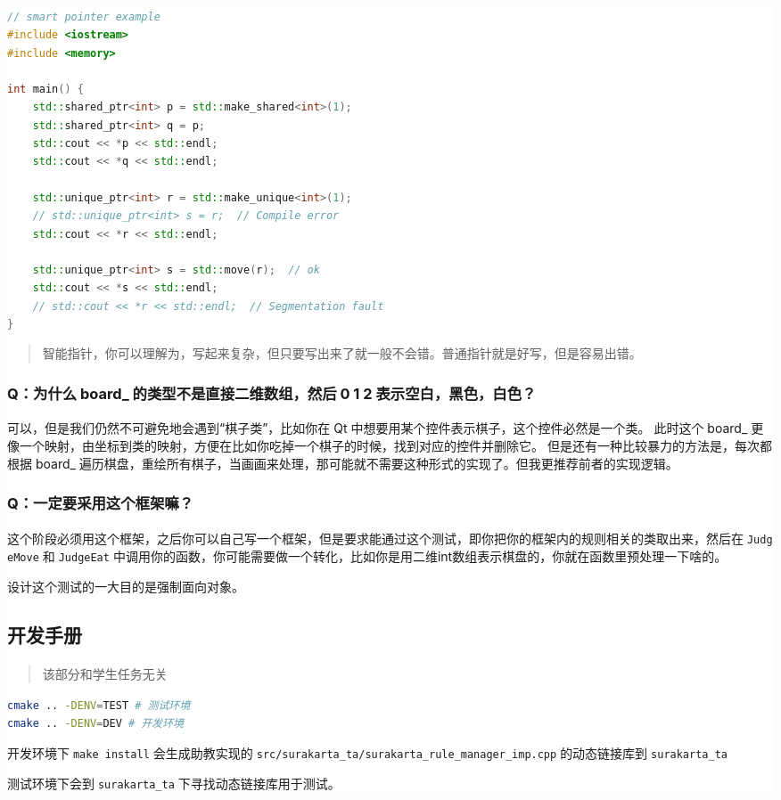 ```cpp
// smart pointer example
#include <iostream>
#include <memory>

int main() {
    std::shared_ptr<int> p = std::make_shared<int>(1);
    std::shared_ptr<int> q = p;
    std::cout << *p << std::endl;
    std::cout << *q << std::endl;

    std::unique_ptr<int> r = std::make_unique<int>(1);
    // std::unique_ptr<int> s = r;  // Compile error
    std::cout << *r << std::endl;

    std::unique_ptr<int> s = std::move(r);  // ok
    std::cout << *s << std::endl;
    // std::cout << *r << std::endl;  // Segmentation fault
}
```

> 智能指针，你可以理解为，写起来复杂，但只要写出来了就一般不会错。普通指针就是好写，但是容易出错。

### Q：为什么 board_ 的类型不是直接二维数组，然后 0 1 2 表示空白，黑色，白色？

可以，但是我们仍然不可避免地会遇到“棋子类”，比如你在 Qt 中想要用某个控件表示棋子，这个控件必然是一个类。
此时这个 board_ 更像一个映射，由坐标到类的映射，方便在比如你吃掉一个棋子的时候，找到对应的控件并删除它。
但是还有一种比较暴力的方法是，每次都根据 board_ 遍历棋盘，重绘所有棋子，当画画来处理，那可能就不需要这种形式的实现了。但我更推荐前者的实现逻辑。

### Q：一定要采用这个框架嘛？

这个阶段必须用这个框架，之后你可以自己写一个框架，但是要求能通过这个测试，即你把你的框架内的规则相关的类取出来，然后在 `JudgeMove` 和 `JudgeEat` 中调用你的函数，你可能需要做一个转化，比如你是用二维int数组表示棋盘的，你就在函数里预处理一下啥的。

设计这个测试的一大目的是强制面向对象。

## 开发手册

> 该部分和学生任务无关

```bash
cmake .. -DENV=TEST # 测试环境
cmake .. -DENV=DEV # 开发环境
```

开发环境下 `make install` 会生成助教实现的 `src/surakarta_ta/surakarta_rule_manager_imp.cpp` 的动态链接库到 `surakarta_ta`

测试环境下会到 `surakarta_ta` 下寻找动态链接库用于测试。
